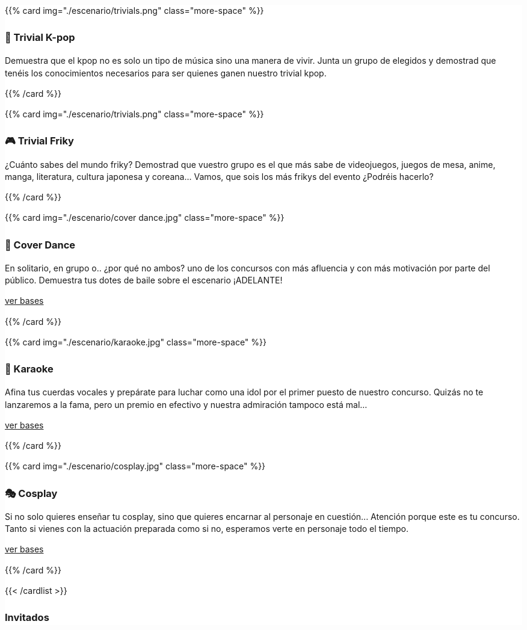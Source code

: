 {{% card img="./escenario/trivials.png" class="more-space"  %}}

### 🧠 Trivial K-pop

Demuestra que el kpop no es solo un tipo de música sino una manera de vivir. Junta un grupo de elegidos y demostrad que tenéis los conocimientos necesarios para ser quienes ganen nuestro trivial kpop.

{{% /card %}}

{{% card img="./escenario/trivials.png" class="more-space" %}}

### 🎮 Trivial Friky

¿Cuánto sabes del mundo friky? Demostrad que vuestro grupo es el que más sabe de videojuegos, juegos de mesa, anime, manga, literatura, cultura japonesa y coreana... Vamos, que sois los más frikys del evento ¿Podréis hacerlo?

{{% /card %}}

{{% card img="./escenario/cover dance.jpg" class="more-space" %}}

### 💃 Cover Dance

En solitario, en grupo o.. ¿por qué no ambos? uno de los concursos con más afluencia y con más motivación por parte del público. Demuestra tus dotes de baile sobre el escenario ¡ADELANTE!

<a class="tag tag-black" href='{{< relref "./escenario/bases-coverdance" >}}'>ver bases</a>

{{% /card %}}

{{% card img="./escenario/karaoke.jpg" class="more-space" %}}

### 🎤 Karaoke

Afina tus cuerdas vocales y prepárate para luchar como una idol por el primer puesto de nuestro concurso. Quizás no te lanzaremos a la fama, pero un premio en efectivo y nuestra admiración tampoco está mal...

<a class="tag tag-black" href='{{< relref "./escenario/bases-karaoke" >}}'>ver bases</a>

{{% /card %}}

{{% card img="./escenario/cosplay.jpg" class="more-space" %}}

### 🎭 Cosplay

Si no solo quieres enseñar tu cosplay, sino que quieres encarnar al personaje en cuestión... Atención porque este es tu concurso. Tanto si vienes con la actuación preparada como si no, esperamos verte en personaje todo el tiempo.

<a class="tag tag-black" href='{{< relref "./escenario/bases-cosplay" >}}'>ver bases</a>

{{% /card %}}

{{< /cardlist >}}

### Invitados
